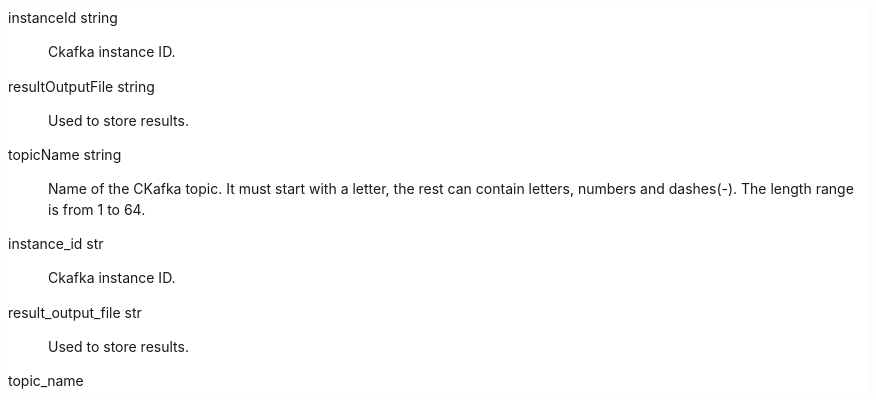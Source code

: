 <div>
<pulumi-choosable type="language" values="javascript,typescript">
<dl class="resources-properties"><dt class="property-required"
            title="Required">
        <span id="instanceid_nodejs">
<a data-swiftype-name="resource-property" data-swiftype-type="text" href="#instanceid_nodejs" style="color: inherit; text-decoration: inherit;">instance<wbr>Id</a>
</span>
        <span class="property-indicator"></span>
        <span class="property-type">string</span>
    </dt>
    <dd><p>Ckafka instance ID.</p>
</dd><dt class="property-optional"
            title="Optional">
        <span id="resultoutputfile_nodejs">
<a data-swiftype-name="resource-property" data-swiftype-type="text" href="#resultoutputfile_nodejs" style="color: inherit; text-decoration: inherit;">result<wbr>Output<wbr>File</a>
</span>
        <span class="property-indicator"></span>
        <span class="property-type">string</span>
    </dt>
    <dd><p>Used to store results.</p>
</dd><dt class="property-optional"
            title="Optional">
        <span id="topicname_nodejs">
<a data-swiftype-name="resource-property" data-swiftype-type="text" href="#topicname_nodejs" style="color: inherit; text-decoration: inherit;">topic<wbr>Name</a>
</span>
        <span class="property-indicator"></span>
        <span class="property-type">string</span>
    </dt>
    <dd><p>Name of the CKafka topic. It must start with a letter, the rest can contain letters, numbers and dashes(-). The length range is from 1 to 64.</p>
</dd></dl>
</pulumi-choosable>
</div>

<div>
<pulumi-choosable type="language" values="python">
<dl class="resources-properties"><dt class="property-required"
            title="Required">
        <span id="instance_id_python">
<a data-swiftype-name="resource-property" data-swiftype-type="text" href="#instance_id_python" style="color: inherit; text-decoration: inherit;">instance_<wbr>id</a>
</span>
        <span class="property-indicator"></span>
        <span class="property-type">str</span>
    </dt>
    <dd><p>Ckafka instance ID.</p>
</dd><dt class="property-optional"
            title="Optional">
        <span id="result_output_file_python">
<a data-swiftype-name="resource-property" data-swiftype-type="text" href="#result_output_file_python" style="color: inherit; text-decoration: inherit;">result_<wbr>output_<wbr>file</a>
</span>
        <span class="property-indicator"></span>
        <span class="property-type">str</span>
    </dt>
    <dd><p>Used to store results.</p>
</dd><dt class="property-optional"
            title="Optional">
        <span id="topic_name_python">
<a data-swiftype-name="resource-property" data-swiftype-type="text" href="#topic_name_python" style="color: inherit; text-decoration: inherit;">topic_<wbr>name</a>